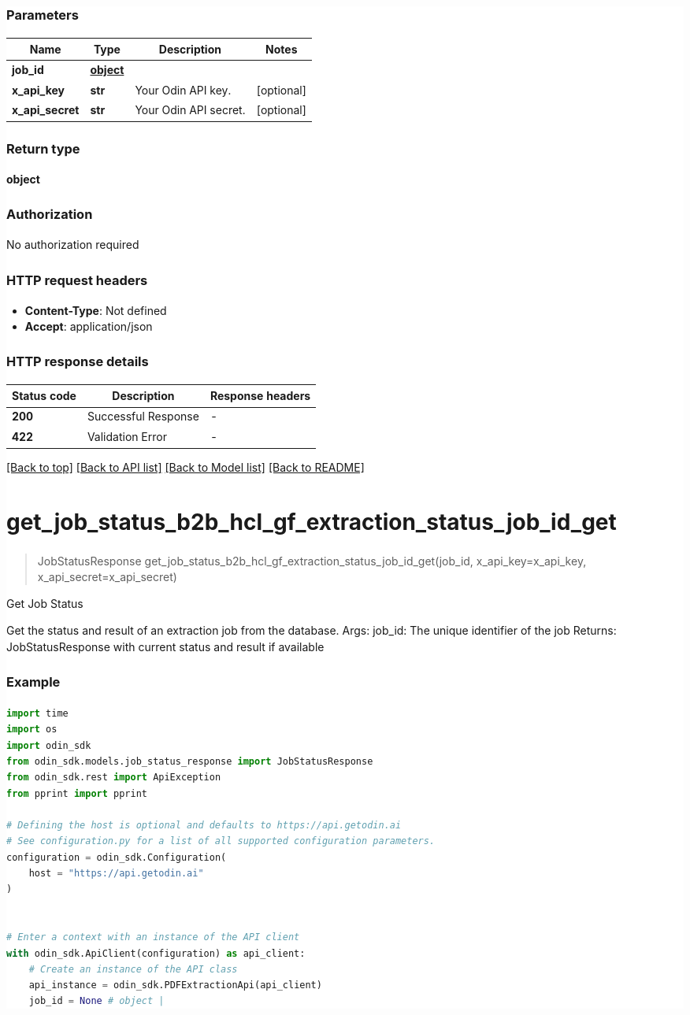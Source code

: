 

### Parameters


Name | Type | Description  | Notes
------------- | ------------- | ------------- | -------------
 **job_id** | [**object**](.md)|  | 
 **x_api_key** | **str**| Your Odin API key. | [optional] 
 **x_api_secret** | **str**| Your Odin API secret. | [optional] 

### Return type

**object**

### Authorization

No authorization required

### HTTP request headers

 - **Content-Type**: Not defined
 - **Accept**: application/json

### HTTP response details

| Status code | Description | Response headers |
|-------------|-------------|------------------|
**200** | Successful Response |  -  |
**422** | Validation Error |  -  |

[[Back to top]](#) [[Back to API list]](../README.md#documentation-for-api-endpoints) [[Back to Model list]](../README.md#documentation-for-models) [[Back to README]](../README.md)

# **get_job_status_b2b_hcl_gf_extraction_status_job_id_get**
> JobStatusResponse get_job_status_b2b_hcl_gf_extraction_status_job_id_get(job_id, x_api_key=x_api_key, x_api_secret=x_api_secret)

Get Job Status

Get the status and result of an extraction job from the database.  Args:     job_id: The unique identifier of the job  Returns:     JobStatusResponse with current status and result if available

### Example


```python
import time
import os
import odin_sdk
from odin_sdk.models.job_status_response import JobStatusResponse
from odin_sdk.rest import ApiException
from pprint import pprint

# Defining the host is optional and defaults to https://api.getodin.ai
# See configuration.py for a list of all supported configuration parameters.
configuration = odin_sdk.Configuration(
    host = "https://api.getodin.ai"
)


# Enter a context with an instance of the API client
with odin_sdk.ApiClient(configuration) as api_client:
    # Create an instance of the API class
    api_instance = odin_sdk.PDFExtractionApi(api_client)
    job_id = None # object | 
```